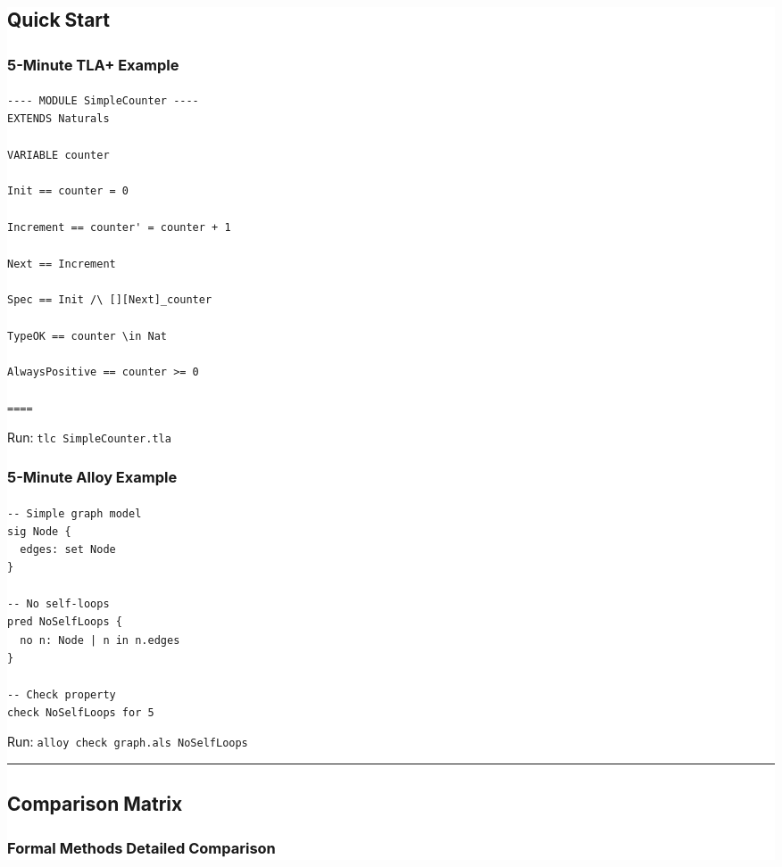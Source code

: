 
## Quick Start

### 5-Minute TLA+ Example

```tla
---- MODULE SimpleCounter ----
EXTENDS Naturals

VARIABLE counter

Init == counter = 0

Increment == counter' = counter + 1

Next == Increment

Spec == Init /\ [][Next]_counter

TypeOK == counter \in Nat

AlwaysPositive == counter >= 0

====
```

Run: `tlc SimpleCounter.tla`

### 5-Minute Alloy Example

```alloy
-- Simple graph model
sig Node {
  edges: set Node
}

-- No self-loops
pred NoSelfLoops {
  no n: Node | n in n.edges
}

-- Check property
check NoSelfLoops for 5
```

Run: `alloy check graph.als NoSelfLoops`

---

## Comparison Matrix

### Formal Methods Detailed Comparison

